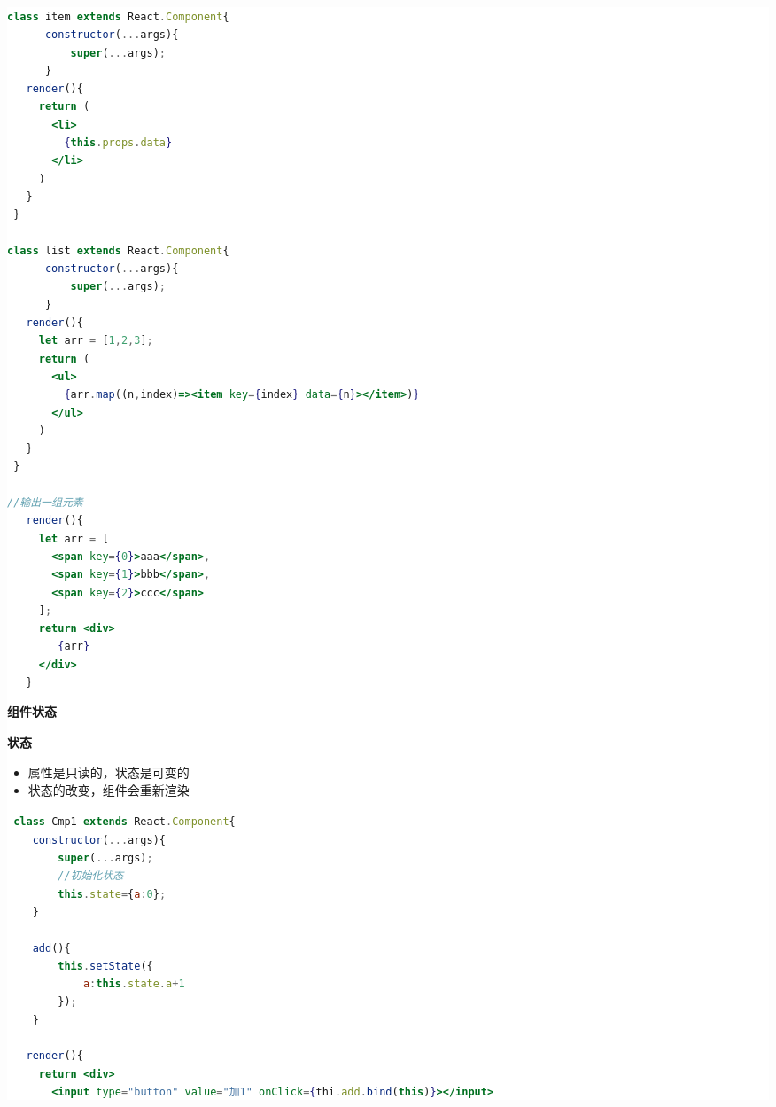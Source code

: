 ```jsx
class item extends React.Component{
      constructor(...args){
          super(...args);
      }
   render(){
     return (
       <li>
         {this.props.data}
       </li>
     )
   }  
 }

class list extends React.Component{
      constructor(...args){
          super(...args);
      }
   render(){
     let arr = [1,2,3];
     return (
       <ul>
         {arr.map((n,index)=><item key={index} data={n}></item>)}
       </ul>
     )
   }  
 }

//输出一组元素
   render(){
     let arr = [
       <span key={0}>aaa</span>,
       <span key={1}>bbb</span>,
       <span key={2}>ccc</span>
     ];
     return <div>
     	{arr}
     </div>
   } 
```



**组件状态**

**状态**

- 属性是只读的，状态是可变的
- 状态的改变，组件会重新渲染

```jsx
 class Cmp1 extends React.Component{
    constructor(...args){
        super(...args);
        //初始化状态
        this.state={a:0};
    }
    
    add(){
    	this.setState({
    		a:this.state.a+1
    	});
    }
   
   render(){
     return <div>
       <input type="button" value="加1" onClick={thi.add.bind(this)}></input>
```